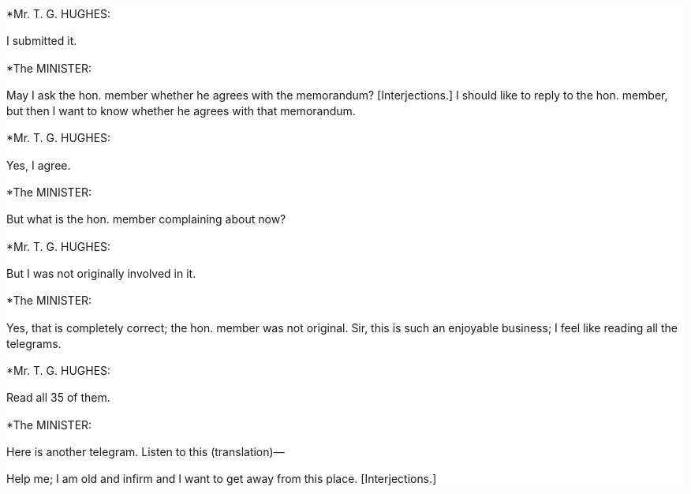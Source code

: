<from>*Mr. <person refersTo="hansard_za">T. G. HUGHES</person>:</from>

<p>I submitted it.</p>

</speech>

<speech by="#minister">

<from>*The <person refersTo="hansard_za">MINISTER</person>:</from>

<p>May I ask the hon. member whether he agrees with the memorandum&#x003F; [Interjections.] I should like to reply to the hon. member, but then I want to know whether he agrees with that memorandum.</p>

</speech>

<speech by="#hughes">

<from>*Mr. <person refersTo="hansard_za">T. G. HUGHES</person>:</from>

<p>Yes, I agree.</p>

</speech>

<speech by="#minister">

<from>*The <person refersTo="hansard_za">MINISTER</person>:</from>

<p>But what is the hon. member complaining about now&#x003F;</p>

</speech>

<speech by="#hughes">

<from>*Mr. <person refersTo="hansard_za">T. G. HUGHES</person>:</from>

<p>But I was not originally involved in it.</p>

</speech>

<speech by="#minister">

<from>*The <person refersTo="hansard_za">MINISTER</person>:</from>

<p>Yes, that is completely correct; the hon. member was not original. Sir, this is such an enjoyable business; I feel like reading all the telegrams.</p>

</speech>

<speech by="#hughes">

<from>*Mr. <person refersTo="hansard_za">T. G. HUGHES</person>:</from>

<p>Read all 35 of them.</p>

</speech>

<speech by="#minister">

<from><span class="col_6187-6188" refersTo="page_1507"/>*The <person refersTo="hansard_za">MINISTER</person>:</from>

<p>Here is another telegram. Listen to this (translation)&#x2014;</p>

<block name="quote">Help me; I am old and infirm and I want to get away from this place. [Interjections.]</block>
